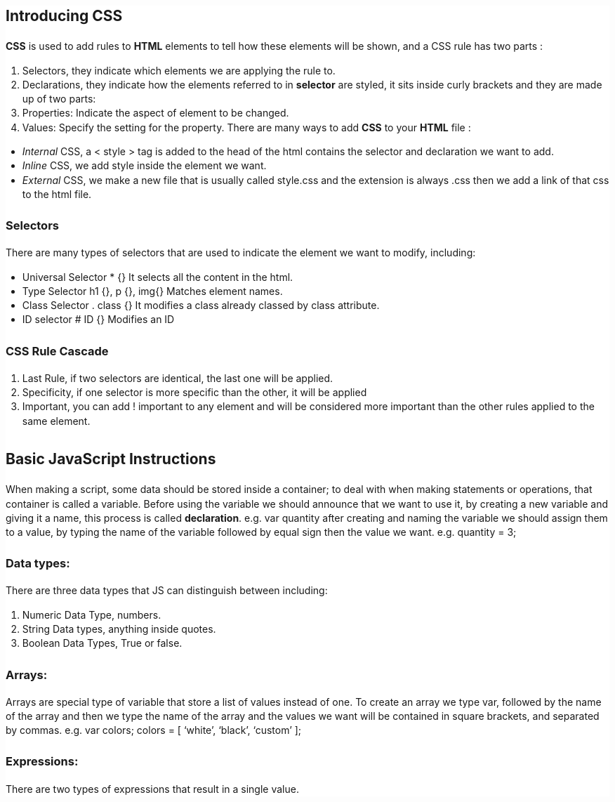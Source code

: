 ## Introducing CSS
**CSS** is used to add rules to **HTML** elements to tell how these elements will be shown, and a CSS rule has two parts :
1. Selectors, they indicate which elements we are applying the rule to.
2. Declarations, they indicate how the elements referred to in **selector** are styled, it sits inside curly brackets and they are made up of two parts:
 1.	Properties: Indicate the aspect of element to be changed.
 2.	Values: Specify the setting for the property.
There are many ways to add **CSS** to your **HTML** file :
* *Internal* CSS, a < style > tag is added to the head of the html contains the selector and declaration we want to add.
* *Inline* CSS, we add style inside the element we want.
* *External* CSS, we make a new file that is usually called style.css and the extension is always .css then we add a link of that css to the html file.
### Selectors 
There are many types of selectors that are used to indicate the element we want to modify, including:
* Universal Selector * {} 
It selects all the content in the html.
* Type Selector h1 {}, p {}, img{} 
Matches element names.
* Class Selector . class {} 
It modifies a class already classed by class attribute.
* ID selector # ID {} 
Modifies an ID 
### CSS Rule Cascade
1. Last Rule, if two selectors are identical, the last one will be applied.
2. Specificity, if one selector is more specific than the other, it will be applied
3. Important, you can add ! important to any element and will be considered more important than the other rules applied to the same element.

## Basic JavaScript Instructions
When making a script, some data should be stored inside a container; to deal with when making statements or operations, that container is called a variable.
Before using the variable we should announce that we want to use it, by creating a new variable and giving it a name, this process is called **declaration**.
e.g. var quantity
after creating and naming the variable we should assign them to a value, by typing the name of the variable followed by equal sign then the value we want.
e.g. quantity = 3;
 ### Data types:
There are three data types that JS can distinguish between including:
1. Numeric Data Type, numbers.
2. String Data types, anything inside quotes.
3. Boolean Data Types, True or false.
### Arrays:
Arrays are special type of variable that store a list of values instead of one.
To create an array we type var, followed by the name of the array and then we type the name of the array and the values we want will be contained in square brackets, and separated by commas.
e.g. var  colors;
colors = [ ‘white’, ‘black’, ‘custom’ ];
### Expressions:
There are two types of expressions that result in a single value.
